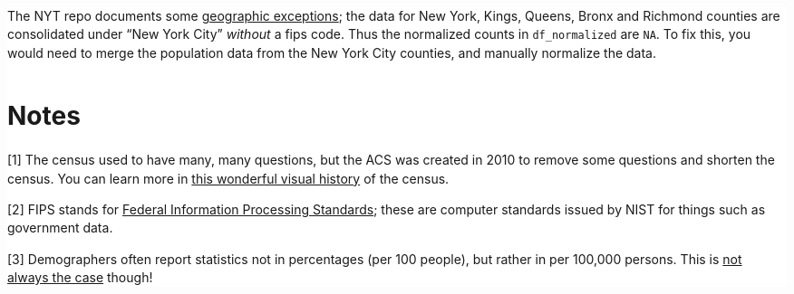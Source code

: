 

The NYT repo documents some [geographic
exceptions](https://github.com/nytimes/covid-19-data#geographic-exceptions);
the data for New York, Kings, Queens, Bronx and Richmond counties are
consolidated under “New York City” *without* a fips code. Thus the
normalized counts in `df_normalized` are `NA`. To fix this, you would
need to merge the population data from the New York City counties, and
manually normalize the data.

# Notes



\[1\] The census used to have many, many questions, but the ACS was
created in 2010 to remove some questions and shorten the census. You can
learn more in [this wonderful visual
history](https://pudding.cool/2020/03/census-history/) of the census.

\[2\] FIPS stands for [Federal Information Processing
Standards](https://en.wikipedia.org/wiki/Federal_Information_Processing_Standards);
these are computer standards issued by NIST for things such as
government data.

\[3\] Demographers often report statistics not in percentages (per 100
people), but rather in per 100,000 persons. This is [not always the
case](https://stats.stackexchange.com/questions/12810/why-do-demographers-give-rates-per-100-000-people)
though!

